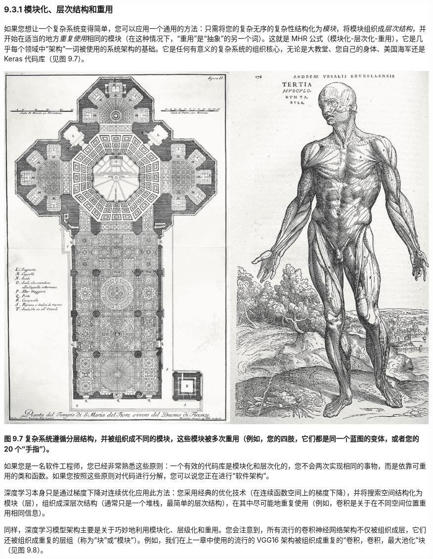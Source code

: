 ### 9.3.1 模块化、层次结构和重用

如果您想让一个复杂系统变得简单，您可以应用一个通用的方法：只需将您的复杂无序的复杂性结构化为*模块*，将模块组织成*层次结构*，并开始在适当的地方*重复使用*相同的模块（在这种情况下，“重用”是“抽象”的另一个词）。这就是 MHR 公式（模块化-层次化-重用），它是几乎每个领域中“架构”一词被使用的系统架构的基础。它是任何有意义的复杂系统的组织核心，无论是大教堂、您自己的身体、美国海军还是 Keras 代码库（见图 9.7）。

![图像](img/f0270-01.jpg)

**图 9.7 复杂系统遵循分层结构，并被组织成不同的模块，这些模块被多次重用（例如，您的四肢，它们都是同一个蓝图的变体，或者您的 20 个“手指”）。**

如果您是一名软件工程师，您已经非常熟悉这些原则：一个有效的代码库是模块化和层次化的，您不会两次实现相同的事物，而是依靠可重用的类和函数。如果您按照这些原则对代码进行分解，您可以说您正在进行“软件架构”。

深度学习本身只是通过梯度下降对连续优化应用此方法：您采用经典的优化技术（在连续函数空间上的梯度下降），并将搜索空间结构化为模块（层），组织成深层次结构（通常只是一个堆栈，最简单的层次结构），在其中尽可能地重复使用（例如，卷积是关于在不同空间位置重用相同信息）。

同样，深度学习模型架构主要是关于巧妙地利用模块化、层级化和重用。您会注意到，所有流行的卷积神经网络架构不仅被组织成层，它们还被组织成重复的层组（称为“块”或“模块”）。例如，我们在上一章中使用的流行的 VGG16 架构被组织成重复的“卷积，卷积，最大池化”块（见图 9.8）。
